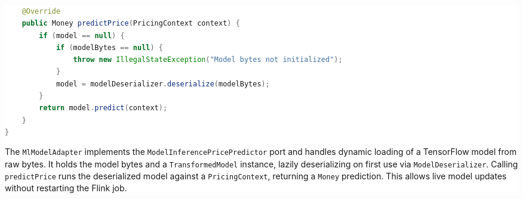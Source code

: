 ```java
    @Override
    public Money predictPrice(PricingContext context) {
        if (model == null) {
            if (modelBytes == null) {
                throw new IllegalStateException("Model bytes not initialized");
            }
            model = modelDeserializer.deserialize(modelBytes);
        }
        return model.predict(context);
    }
}
```
The `MlModelAdapter` implements the `ModelInferencePricePredictor` port and handles dynamic loading of a TensorFlow model from raw bytes. It holds the model bytes and a `TransformedModel` instance, lazily deserializing on first use via `ModelDeserializer`. Calling `predictPrice` runs the deserialized model against a `PricingContext`, returning a `Money` prediction. This allows live model updates without restarting the Flink job.

